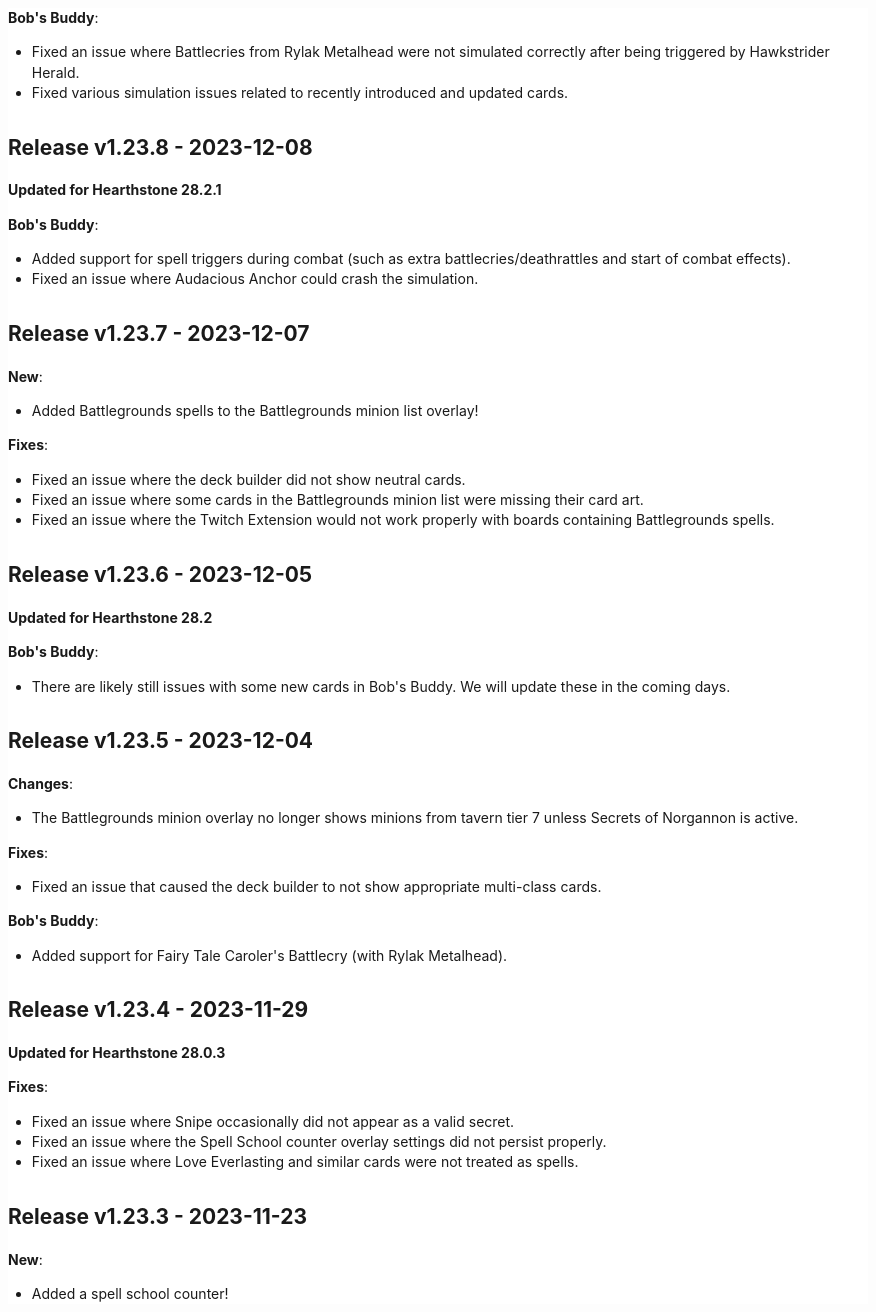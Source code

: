 **Bob's Buddy**:
- Fixed an issue where Battlecries from Rylak Metalhead were not simulated correctly after being triggered by Hawkstrider Herald.
- Fixed various simulation issues related to recently introduced and updated cards.

## **Release v1.23.8 - 2023-12-08**
**Updated for Hearthstone 28.2.1**

**Bob's Buddy**:
- Added support for spell triggers during combat (such as extra battlecries/deathrattles and start of combat effects).
- Fixed an issue where Audacious Anchor could crash the simulation.

## **Release v1.23.7 - 2023-12-07**
**New**:
- Added Battlegrounds spells to the Battlegrounds minion list overlay!

**Fixes**:
- Fixed an issue where the deck builder did not show neutral cards.
- Fixed an issue where some cards in the Battlegrounds minion list were missing their card art.
- Fixed an issue where the Twitch Extension would not work properly with boards containing Battlegrounds spells.

## **Release v1.23.6 - 2023-12-05**
**Updated for Hearthstone 28.2**

**Bob's Buddy**:
- There are likely still issues with some new cards in Bob's Buddy. We will update these in the coming days.

## **Release v1.23.5 - 2023-12-04**
**Changes**:
- The Battlegrounds minion overlay no longer shows minions from tavern tier 7 unless Secrets of Norgannon is active.

**Fixes**:
- Fixed an issue that caused the deck builder to not show appropriate multi-class cards.

**Bob's Buddy**:
- Added support for Fairy Tale Caroler's Battlecry (with Rylak Metalhead).

## **Release v1.23.4 - 2023-11-29**
**Updated for Hearthstone 28.0.3**

**Fixes**:
- Fixed an issue where Snipe occasionally did not appear as a valid secret.
- Fixed an issue where the Spell School counter overlay settings did not persist properly.
- Fixed an issue where Love Everlasting and similar cards were not treated as spells.

## **Release v1.23.3 - 2023-11-23**
**New**:
- Added a spell school counter!
